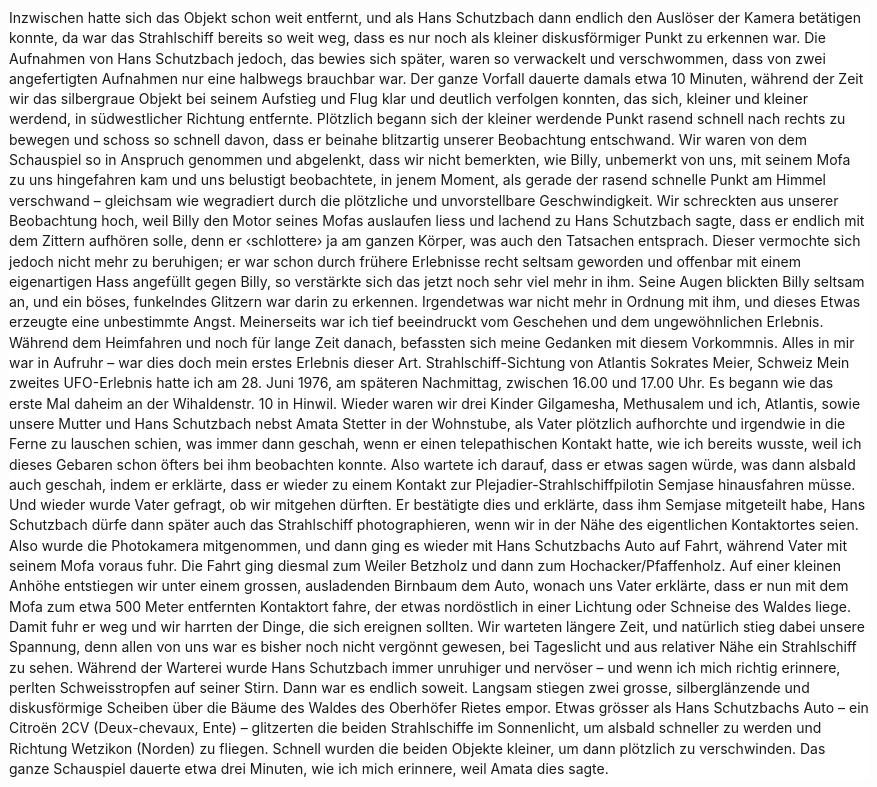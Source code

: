 Inzwischen hatte sich das Objekt schon weit entfernt, und als Hans Schutzbach dann endlich den Auslöser der Kamera betätigen konnte, da war das Strahlschiff bereits so weit weg, dass es nur noch als kleiner diskusförmiger Punkt zu erkennen war. Die Aufnahmen von Hans Schutzbach jedoch, das bewies sich später, waren so verwackelt und verschwommen, dass von zwei angefertigten Aufnahmen nur eine halbwegs brauchbar war.
Der ganze Vorfall dauerte damals etwa 10 Minuten, während der Zeit wir das silbergraue Objekt bei seinem Aufstieg und Flug klar und deutlich verfolgen konnten, das sich, kleiner und kleiner werdend, in südwestlicher Richtung entfernte. Plötzlich begann sich der kleiner werdende Punkt rasend schnell nach rechts zu bewegen und schoss so schnell davon, dass er beinahe blitzartig unserer Beobachtung entschwand.
Wir waren von dem Schauspiel so in Anspruch genommen und abgelenkt, dass wir nicht bemerkten, wie Billy, unbemerkt von uns, mit seinem Mofa zu uns hingefahren kam und uns belustigt beobachtete, in jenem Moment, als gerade der rasend schnelle Punkt am Himmel verschwand – gleichsam wie wegradiert durch die plötzliche und unvorstellbare Geschwindigkeit.
Wir schreckten aus unserer Beobachtung hoch, weil Billy den Motor seines Mofas auslaufen liess und lachend zu Hans Schutzbach sagte, dass er endlich mit dem Zittern aufhören solle, denn er ‹schlottere› ja am ganzen Körper, was auch den Tatsachen entsprach. Dieser vermochte sich jedoch nicht mehr zu beruhigen; er war schon durch frühere Erlebnisse recht seltsam geworden und offenbar mit einem eigenartigen Hass angefüllt gegen Billy, so verstärkte sich das jetzt noch sehr viel mehr in ihm. Seine Augen blickten Billy seltsam an, und ein böses, funkelndes Glitzern war darin zu erkennen. Irgendetwas war nicht mehr in Ordnung mit ihm, und dieses Etwas erzeugte eine unbestimmte Angst.
Meinerseits war ich tief beeindruckt vom Geschehen und dem ungewöhnlichen Erlebnis. Während dem Heimfahren und noch für lange Zeit danach, befassten sich meine Gedanken mit diesem Vorkommnis. Alles in mir war in Aufruhr – war dies doch mein erstes Erlebnis dieser Art.
Strahlschiff-Sichtung
von Atlantis Sokrates Meier, Schweiz
Mein zweites UFO-Erlebnis hatte ich am 28. Juni 1976, am späteren Nachmittag, zwischen 16.00 und 17.00 Uhr. Es begann wie das erste Mal daheim an der Wihaldenstr. 10 in Hinwil. Wieder waren wir drei Kinder Gilgamesha, Methusalem und ich, Atlantis, sowie unsere Mutter und Hans Schutzbach nebst Amata Stetter in der Wohnstube, als Vater plötzlich aufhorchte und irgendwie in die Ferne zu lauschen schien, was immer dann geschah, wenn er einen telepathischen Kontakt hatte, wie ich bereits wusste, weil ich dieses Gebaren schon öfters bei ihm beobachten konnte. Also wartete ich darauf, dass er etwas sagen würde, was dann alsbald auch geschah, indem er erklärte, dass er wieder zu einem Kontakt zur Plejadier-Strahlschiffpilotin Semjase hinausfahren müsse. Und wieder wurde Vater gefragt, ob wir mitgehen dürften. Er bestätigte dies und erklärte, dass ihm Semjase mitgeteilt habe, Hans Schutzbach dürfe dann später auch das Strahlschiff photographieren, wenn wir in der Nähe des eigentlichen Kontaktortes seien. Also wurde die Photokamera mitgenommen, und dann ging es wieder mit Hans Schutzbachs Auto auf Fahrt, während Vater mit seinem Mofa voraus fuhr. Die Fahrt ging diesmal zum Weiler Betzholz und dann zum Hochacker/Pfaffenholz. Auf einer kleinen Anhöhe entstiegen wir unter einem grossen, ausladenden Birnbaum dem Auto, wonach uns Vater erklärte, dass er nun mit dem Mofa zum etwa 500 Meter entfernten Kontaktort fahre, der etwas nordöstlich in einer Lichtung oder Schneise des Waldes liege. Damit fuhr er weg und wir harrten der Dinge, die sich ereignen sollten.
Wir warteten längere Zeit, und natürlich stieg dabei unsere Spannung, denn allen von uns war es bisher noch nicht vergönnt gewesen, bei Tageslicht und aus relativer Nähe ein Strahlschiff zu sehen. Während der Warterei wurde Hans Schutzbach immer unruhiger und nervöser – und wenn ich mich richtig erinnere, perlten Schweisstropfen auf seiner Stirn. Dann war es endlich soweit. Langsam stiegen zwei grosse, silberglänzende und diskusförmige Scheiben über die Bäume des Waldes des Oberhöfer Rietes empor. Etwas grösser als Hans Schutzbachs Auto – ein Citroën 2CV (Deux-chevaux, Ente) – glitzerten die beiden Strahlschiffe im Sonnenlicht, um alsbald schneller zu werden und Richtung Wetzikon (Norden) zu fliegen. Schnell wurden die beiden Objekte kleiner, um dann plötzlich zu verschwinden. Das ganze Schauspiel dauerte etwa drei Minuten, wie ich mich erinnere, weil Amata dies sagte.
